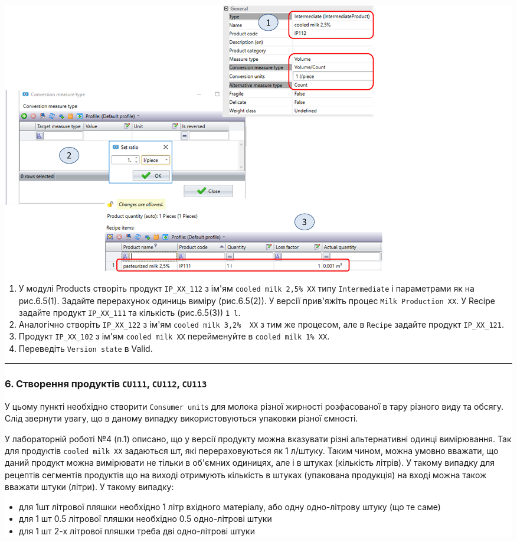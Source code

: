 ![рис.6.5. Створення продуктів `IP112`, `IP122`](6media/5.png)

1. У модулі Products створіть продукт `IP_XX_112` з ім\'ям `cooled milk 2,5% XX` типу `Intermediate` і параметрами як на рис.6.5(1). Задайте перерахунок одиниць виміру (рис.6.5(2)). У версії прив\'яжіть процес `Milk Production XX`. У Recipe задайте продукт `IP_XX_111` та кількість (рис.6.5(3)) `1 l`.
2. Аналогічно створіть `IP_XX_122` з ім\'ям `cooled milk 3,2%  XX` з тим же процесом, але в `Recipe` задайте продукт `IP_XX_121`.
3. Продукт `IP_XX_102` з ім\'ям `cooled milk XX` перейменуйте в `cooled milk 1% XX`.
4. Переведіть `Version state` в Valid.

---

### 6. Створення продуктів `CU111`, `CU112`, `CU113`

У цьому пункті необхідно створити `Consumer units` для молока різної жирності розфасованої в тару різного виду та обсягу. Слід звернути увагу, що в даному випадку використовуються упаковки різної ємності. 

У лабораторній роботі №4 (п.1) описано, що у версії продукту можна вказувати різні альтернативні одинці вимірювання.  Так для продуктів  `cooled milk XX` задаються шт, які перераховуються як 1 л/штуку. Таким чином, можна умовно вважати, що даний продукт можна вимірювати не тільки в об'ємних одиницях, але і в штуках (кількість літрів). У такому випадку для рецептів сегментів продуктів що на виході отримують кількість в штуках (упакована продукція) на вході можна також вважати штуки (літри). У такому випадку:

- для 1шт літрової пляшки необхідно 1 літр вхідного матеріалу, або одну одно-літрову штуку (що те саме)
- для 1 шт 0.5 літрової пляшки необхідно 0.5 одно-літрові штуки 
- для 1 шт 2-х літрової пляшки треба дві одно-літрові штуки  

